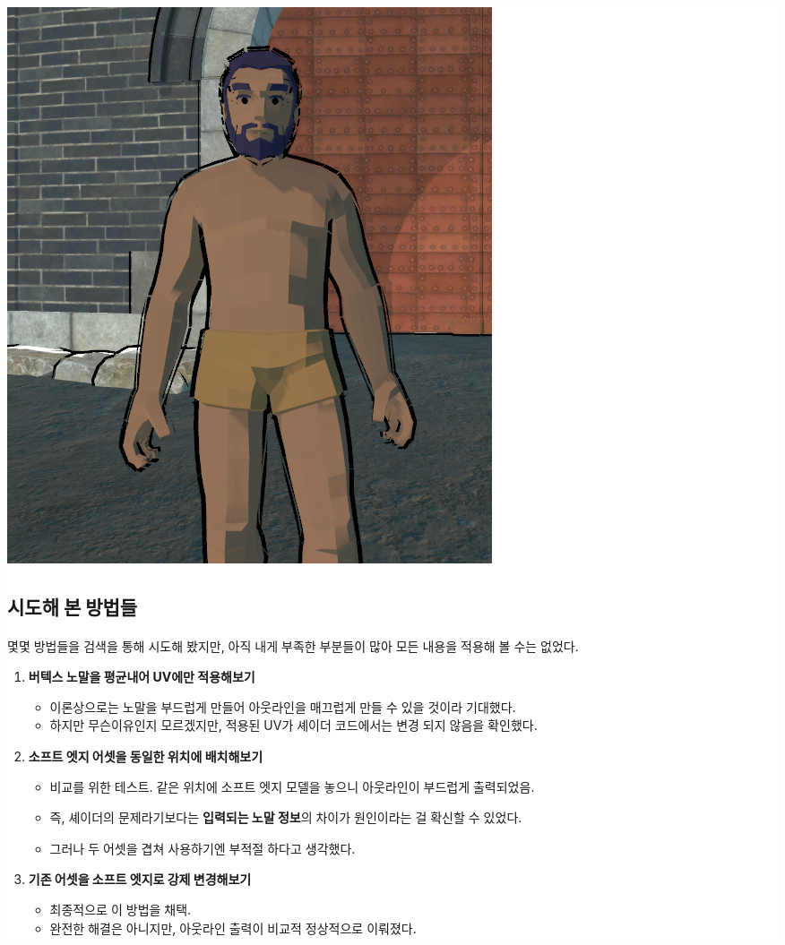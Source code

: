 ![image-20250331102020905](/images/2025-03-31-0057/image-20250331102020905.png)



## 시도해 본 방법들

몇몇 방법들을 검색을 통해 시도해 봤지만, 아직 내게 부족한 부분들이 많아 모든 내용을 적용해 볼 수는 없었다.

1. **버텍스 노말을 평균내어 UV에만 적용해보기**

   - 이론상으로는 노말을 부드럽게 만들어 아웃라인을 매끄럽게 만들 수 있을 것이라 기대했다. 
   - 하지만 무슨이유인지 모르겠지만, 적용된 UV가 셰이더 코드에서는 변경 되지 않음을 확인했다.

2. **소프트 엣지 어셋을 동일한 위치에 배치해보기**

   - 비교를 위한 테스트. 같은 위치에 소프트 엣지 모델을 놓으니 아웃라인이 부드럽게 출력되었음. 
   - 즉, 셰이더의 문제라기보다는 **입력되는 노말 정보**의 차이가 원인이라는 걸 확신할 수 있었다.

   - 그러나 두 어셋을 겹쳐 사용하기엔 부적절 하다고 생각했다.

3. **기존 어셋을 소프트 엣지로 강제 변경해보기**

   - 최종적으로 이 방법을 채택. 
   - 완전한 해결은 아니지만, 아웃라인 출력이 비교적 정상적으로 이뤄졌다.
